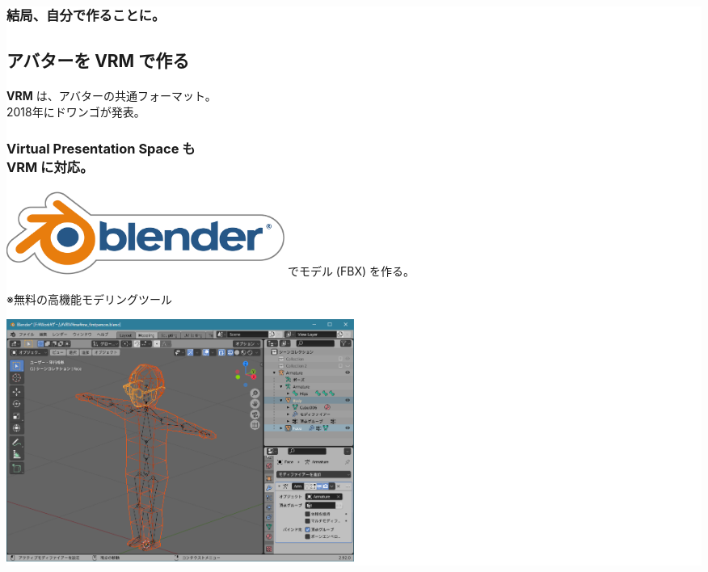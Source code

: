 ### **結局、自分で作ることに。**

<div style="page-break-before:always"></div>

## **アバターを VRM で作る**

**VRM** は、アバターの共通フォーマット。  
2018年にドワンゴが発表。

### **Virtual Presentation Space** も<br>**VRM** に対応。

<div style="page-break-before:always"></div>

<img src="img/blender_logo.png" width="40%" /> でモデル (FBX) を作る。

※無料の高機能モデリングツール

<img src="img/blender_me.png" width="50%" />
